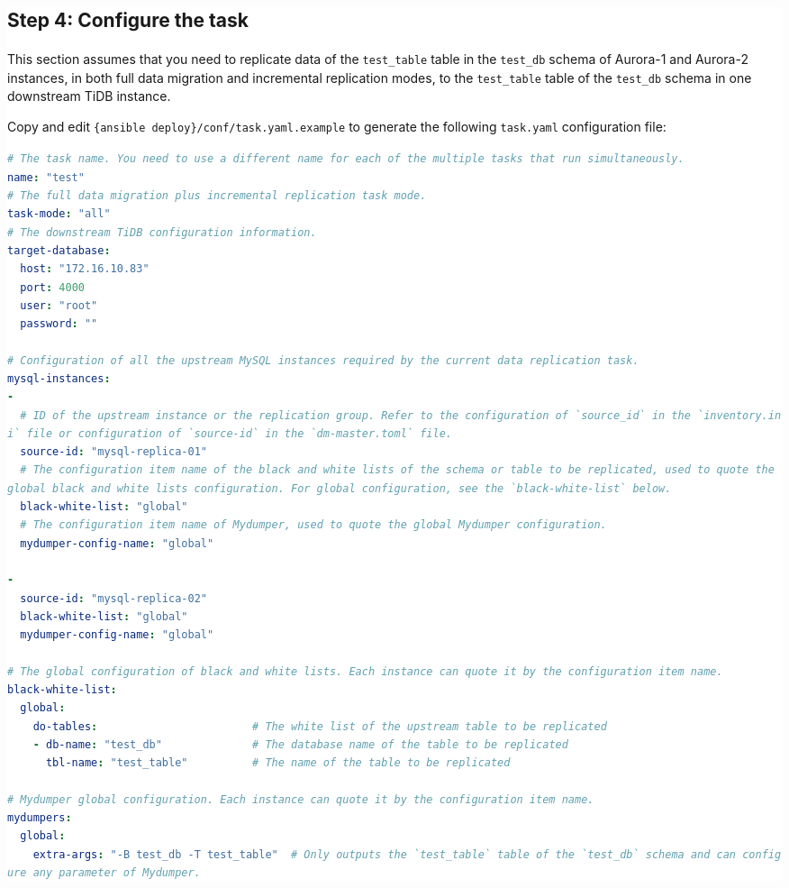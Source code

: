 ## Step 4: Configure the task

This section assumes that you need to replicate data of the `test_table` table in the `test_db` schema of Aurora-1 and Aurora-2 instances, in both full data migration and incremental replication modes, to the `test_table` table of the `test_db` schema in one downstream TiDB instance.

Copy and edit `{ansible deploy}/conf/task.yaml.example` to generate the following `task.yaml` configuration file:

```yaml
# The task name. You need to use a different name for each of the multiple tasks that run simultaneously.
name: "test"
# The full data migration plus incremental replication task mode.
task-mode: "all"
# The downstream TiDB configuration information.
target-database:
  host: "172.16.10.83"
  port: 4000
  user: "root"
  password: ""

# Configuration of all the upstream MySQL instances required by the current data replication task.
mysql-instances:
-
  # ID of the upstream instance or the replication group. Refer to the configuration of `source_id` in the `inventory.ini` file or configuration of `source-id` in the `dm-master.toml` file.
  source-id: "mysql-replica-01"
  # The configuration item name of the black and white lists of the schema or table to be replicated, used to quote the global black and white lists configuration. For global configuration, see the `black-white-list` below.
  black-white-list: "global"
  # The configuration item name of Mydumper, used to quote the global Mydumper configuration.
  mydumper-config-name: "global"

-
  source-id: "mysql-replica-02"
  black-white-list: "global"
  mydumper-config-name: "global"

# The global configuration of black and white lists. Each instance can quote it by the configuration item name.
black-white-list:
  global:
    do-tables:                        # The white list of the upstream table to be replicated
    - db-name: "test_db"              # The database name of the table to be replicated
      tbl-name: "test_table"          # The name of the table to be replicated

# Mydumper global configuration. Each instance can quote it by the configuration item name.
mydumpers:
  global:
    extra-args: "-B test_db -T test_table"  # Only outputs the `test_table` table of the `test_db` schema and can configure any parameter of Mydumper.
```

